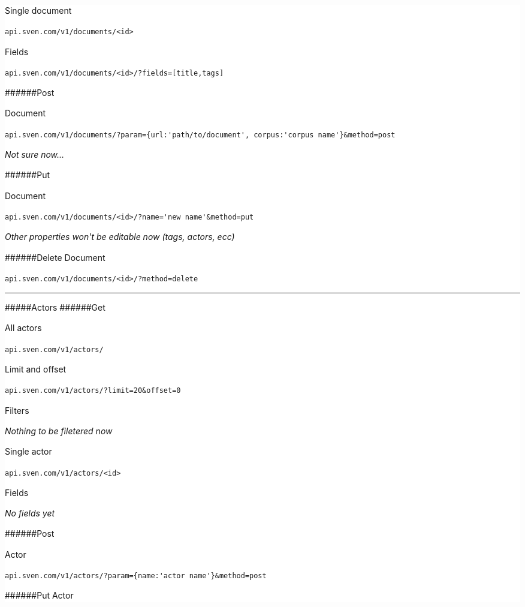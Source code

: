 
Single document

	api.sven.com/v1/documents/<id>
	
Fields

	api.sven.com/v1/documents/<id>/?fields=[title,tags]

######Post

Document

	api.sven.com/v1/documents/?param={url:'path/to/document', corpus:'corpus name'}&method=post

*Not sure now…*

######Put

Document

	api.sven.com/v1/documents/<id>/?name='new name'&method=put

*Other properties won't be editable now (tags, actors, ecc)*

######Delete
Document

	api.sven.com/v1/documents/<id>/?method=delete


***

#####Actors
######Get

All actors
	
	api.sven.com/v1/actors/
	
Limit and offset

	api.sven.com/v1/actors/?limit=20&offset=0

Filters

*Nothing to be filetered now*

Single actor

	api.sven.com/v1/actors/<id>
	
Fields

*No fields yet*

######Post

Actor

	api.sven.com/v1/actors/?param={name:'actor name'}&method=post

######Put
Actor
	